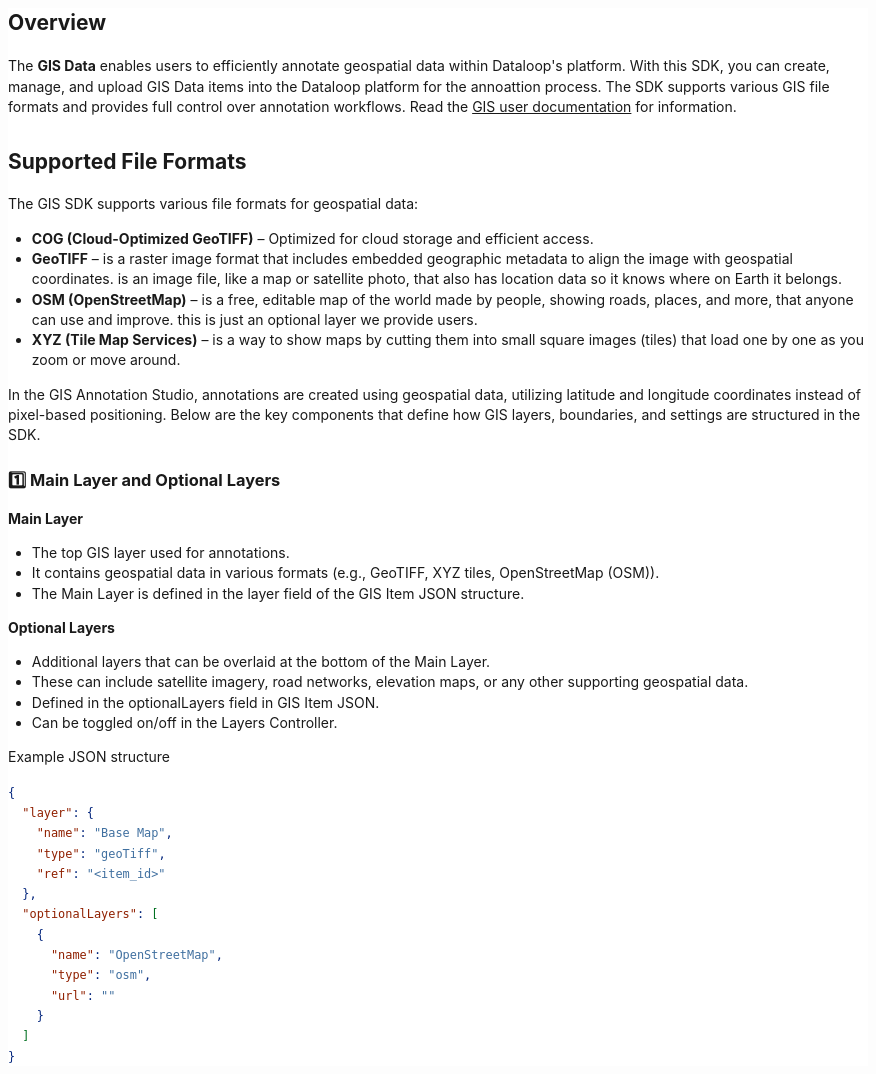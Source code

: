 ## Overview

The **GIS Data** enables users to efficiently annotate geospatial data within Dataloop's platform. With this SDK, you can create, manage, and upload GIS Data items into the Dataloop platform for the annoattion process. The SDK supports various GIS file formats and provides full control over annotation workflows. Read the [GIS user documentation](https://docs.dataloop.ai/docs/gis-studio) for information.

## Supported File Formats

The GIS SDK supports various file formats for geospatial data:
- **COG (Cloud-Optimized GeoTIFF)** – Optimized for cloud storage and efficient access.
- **GeoTIFF** – is a raster image format that includes embedded geographic metadata to align the image with geospatial coordinates. is an image file, like a map or satellite photo, that also has location data so it knows where on Earth it belongs.
- **OSM (OpenStreetMap)** – is a free, editable map of the world made by people, showing roads, places, and more, that anyone can use and improve. this is just an optional layer we provide users.
- **XYZ (Tile Map Services)** – is a way to show maps by cutting them into small square images (tiles) that load one by one as you zoom or move around.

In the GIS Annotation Studio, annotations are created using geospatial data, utilizing latitude and longitude coordinates instead of pixel-based positioning. Below are the key components that define how GIS layers, boundaries, and settings are structured in the SDK.

### 1️⃣ Main Layer and Optional Layers

**Main Layer**

- The top GIS layer used for annotations.
- It contains geospatial data in various formats (e.g., GeoTIFF, XYZ tiles, OpenStreetMap (OSM)).
- The Main Layer is defined in the layer field of the GIS Item JSON structure.

**Optional Layers**

- Additional layers that can be overlaid at the bottom of the Main Layer.
- These can include satellite imagery, road networks, elevation maps, or any other supporting geospatial data.
- Defined in the optionalLayers field in GIS Item JSON.
- Can be toggled on/off in the Layers Controller.

Example JSON structure


```json
{
  "layer": {
    "name": "Base Map",
    "type": "geoTiff",
    "ref": "<item_id>"
  },
  "optionalLayers": [
    {
      "name": "OpenStreetMap",
      "type": "osm",
      "url": ""
    }
  ]
}
```
